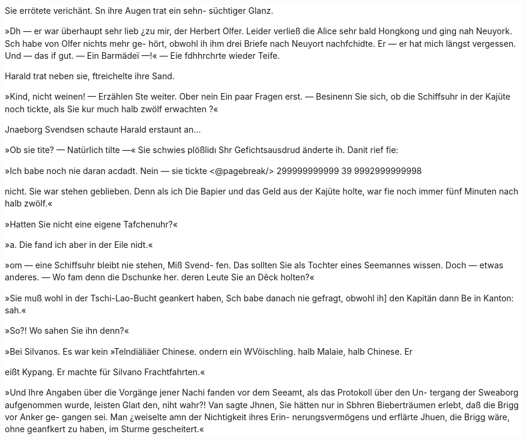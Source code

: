Sie errötete verichänt. Sn ihre Augen trat ein sehn-
süchtiger Glanz.

»Dh — er war überhaupt sehr lieb ¿zu mir, der Herbert
Olfer. Leider verließ die Alice sehr bald Hongkong und
ging nah Neuyork. Sch habe von Olfer nichts mehr ge-
hört, obwohl ih ihm drei Briefe nach Neuyort nachfchidte.
Er — er hat mich längst vergessen. Und — das if gut. —
Ein Barmädeï —!« — Eie fdhhrchrte wieder Teife.

Harald trat neben sie, ftreichelte ihre Sand.

»Kind, nicht weinen! — Erzählen Ste weiter. Ober
nein Ein paar Fragen erst. — Besinenn Sie sich, ob die
Schiffsuhr in der Kajüte noch tickte, als Sie kur much
halb zwölf erwachten ?«

Jnaeborg Svendsen schaute Harald erstaunt an...

»Ob sie tite? — Natürlich tilte —« Sie schwies
plößlidı Shr Gefichtsausdrud änderte ih. Danit rief fie:

»Ich babe noch nie daran acdadt. Nein — sie tickte
<@pagebreak/>
299999999999 39 9992999999998

nicht. Sie war stehen geblieben. Denn als ich Die Bapier
und das Geld aus der Kajüte holte, war fie noch immer
fünf Minuten nach halb zwölf.«

»Hatten Sie nicht eine eigene Tafchenuhr?«

»a. Die fand ich aber in der Eile nidt.«

»om — eine Schiffsuhr bleibt nie stehen, Miß Svend-
fen. Das sollten Sie als Tochter eines Seemannes wissen.
Doch — etwas anderes. — Wo fam denn die Dschunke her.
deren Leute Sie an Dêck holten?«

»Sie muß wohl in der Tschi-Lao-Bucht geankert haben,
Sch babe danach nie gefragt, obwohl ih] den Kapitän
dann Be in Kanton: sah.«

»So?! Wo sahen Sie ihn denn?«

»Bei Silvanos. Es war kein »Telndiäliäer Chinese.
ondern ein WVöischling. halb Malaie, halb Chinese. Er

eißt Kypang. Er machte für Silvano Frachtfahrten.«

»Und Ihre Angaben über die Vorgänge jener Nachi
fanden vor dem Seeamt, als das Protokoll über den Un-
tergang der Sweaborg aufgenommen wurde, leisten Glaıt
den, niht wahr?! Van sagte Jhnen, Sie hätten nur in
Sbhren Bieberträumen erlebt, daß die Brigg vor Anker ge-
gangen sei. Man ¿weiselte amn der Nichtigkeit ihres Erin-
nerungsvermögens und erflärte Jhuen, die Brigg wäre,
ohne geanfkert zu haben, im Sturme gescheitert.«
